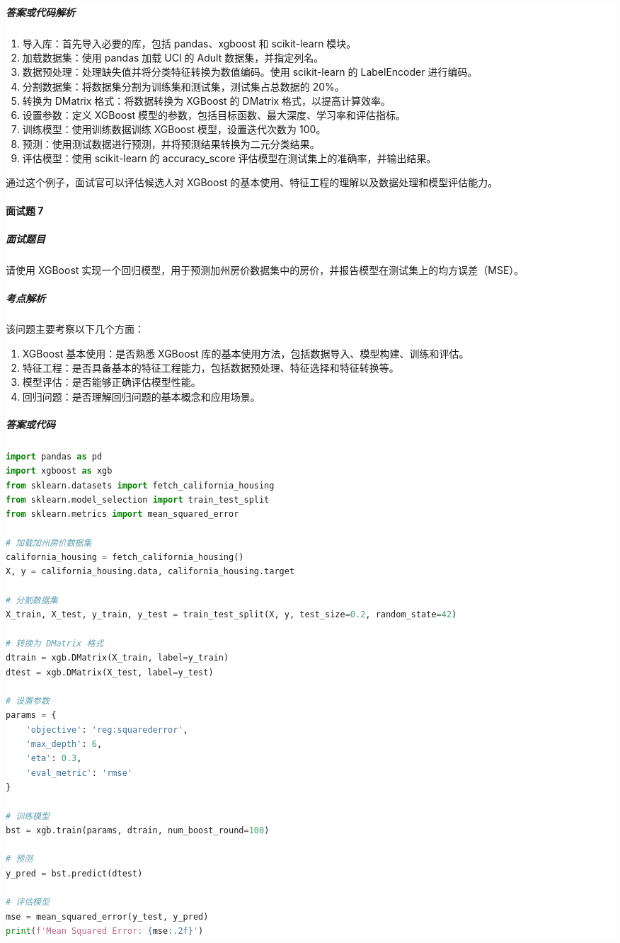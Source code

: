 ##### 答案或代码解析 

1.  导入库：首先导入必要的库，包括 pandas、xgboost 和 scikit-learn 模块。
2.  加载数据集：使用 pandas 加载 UCI 的 Adult 数据集，并指定列名。
3.  数据预处理：处理缺失值并将分类特征转换为数值编码。使用 scikit-learn 的 LabelEncoder 进行编码。
4.  分割数据集：将数据集分割为训练集和测试集，测试集占总数据的 20%。
5.  转换为 DMatrix 格式：将数据转换为 XGBoost 的 DMatrix 格式，以提高计算效率。
6.  设置参数：定义 XGBoost 模型的参数，包括目标函数、最大深度、学习率和评估指标。
7.  训练模型：使用训练数据训练 XGBoost 模型，设置迭代次数为 100。
8.  预测：使用测试数据进行预测，并将预测结果转换为二元分类结果。
9.  评估模型：使用 scikit-learn 的 accuracy\_score 评估模型在测试集上的准确率，并输出结果。

通过这个例子，面试官可以评估候选人对 XGBoost 的基本使用、特征工程的理解以及数据处理和模型评估能力。

#### 面试题 7 

##### 面试题目 

请使用 XGBoost 实现一个回归模型，用于预测加州房价数据集中的房价，并报告模型在测试集上的均方误差（MSE）。

##### 考点解析 

该问题主要考察以下几个方面：

1.  XGBoost 基本使用：是否熟悉 XGBoost 库的基本使用方法，包括数据导入、模型构建、训练和评估。
2.  特征工程：是否具备基本的特征工程能力，包括数据预处理、特征选择和特征转换等。
3.  模型评估：是否能够正确评估模型性能。
4.  回归问题：是否理解回归问题的基本概念和应用场景。

##### 答案或代码 

```python
import pandas as pd
import xgboost as xgb
from sklearn.datasets import fetch_california_housing
from sklearn.model_selection import train_test_split
from sklearn.metrics import mean_squared_error

# 加载加州房价数据集
california_housing = fetch_california_housing()
X, y = california_housing.data, california_housing.target

# 分割数据集
X_train, X_test, y_train, y_test = train_test_split(X, y, test_size=0.2, random_state=42)

# 转换为 DMatrix 格式
dtrain = xgb.DMatrix(X_train, label=y_train)
dtest = xgb.DMatrix(X_test, label=y_test)

# 设置参数
params = {
    'objective': 'reg:squarederror',
    'max_depth': 6,
    'eta': 0.3,
    'eval_metric': 'rmse'
}

# 训练模型
bst = xgb.train(params, dtrain, num_boost_round=100)

# 预测
y_pred = bst.predict(dtest)

# 评估模型
mse = mean_squared_error(y_test, y_pred)
print(f'Mean Squared Error: {mse:.2f}')
```
